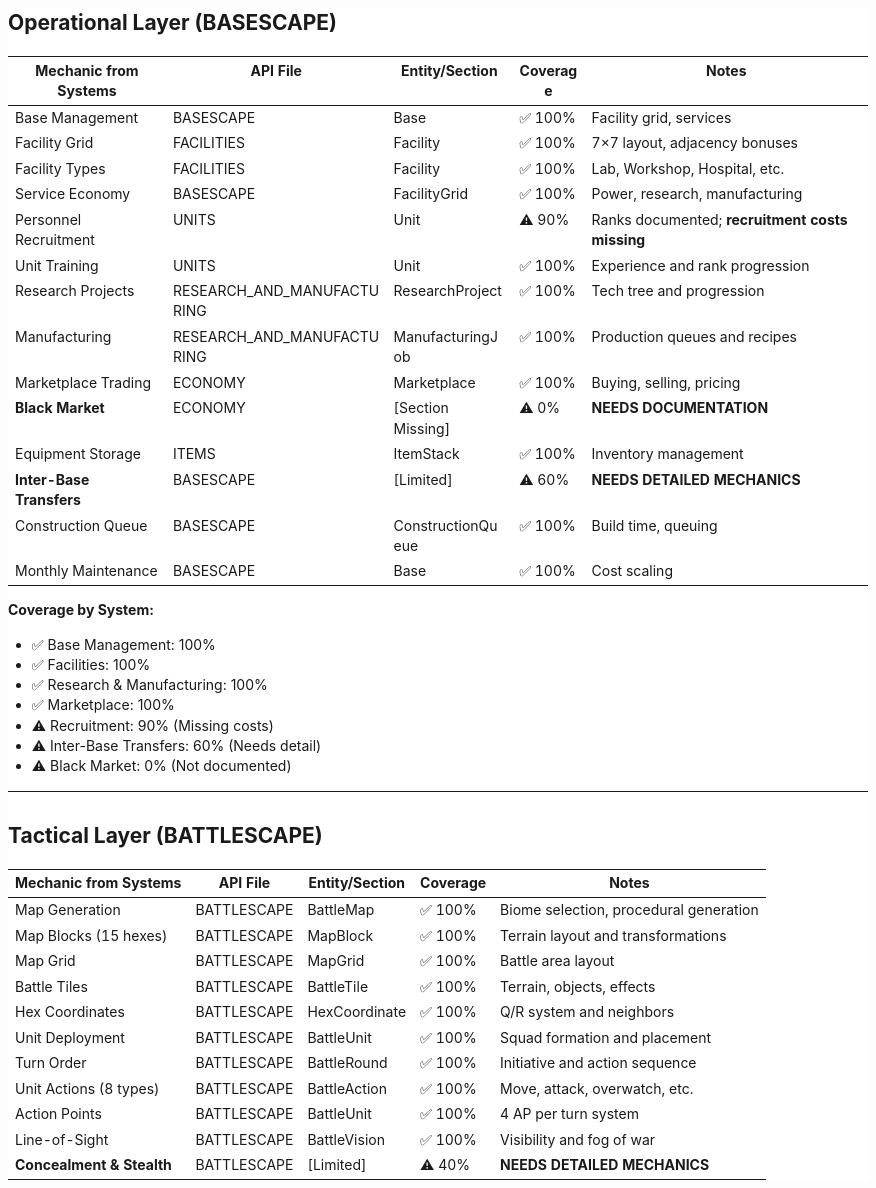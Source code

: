 
## Operational Layer (BASESCAPE)

| Mechanic from Systems | API File | Entity/Section | Coverage | Notes |
|---|---|---|---|---|
| Base Management | BASESCAPE | Base | ✅ 100% | Facility grid, services |
| Facility Grid | FACILITIES | Facility | ✅ 100% | 7×7 layout, adjacency bonuses |
| Facility Types | FACILITIES | Facility | ✅ 100% | Lab, Workshop, Hospital, etc. |
| Service Economy | BASESCAPE | FacilityGrid | ✅ 100% | Power, research, manufacturing |
| Personnel Recruitment | UNITS | Unit | ⚠️ 90% | Ranks documented; **recruitment costs missing** |
| Unit Training | UNITS | Unit | ✅ 100% | Experience and rank progression |
| Research Projects | RESEARCH_AND_MANUFACTURING | ResearchProject | ✅ 100% | Tech tree and progression |
| Manufacturing | RESEARCH_AND_MANUFACTURING | ManufacturingJob | ✅ 100% | Production queues and recipes |
| Marketplace Trading | ECONOMY | Marketplace | ✅ 100% | Buying, selling, pricing |
| **Black Market** | ECONOMY | [Section Missing] | ⚠️ 0% | **NEEDS DOCUMENTATION** |
| Equipment Storage | ITEMS | ItemStack | ✅ 100% | Inventory management |
| **Inter-Base Transfers** | BASESCAPE | [Limited] | ⚠️ 60% | **NEEDS DETAILED MECHANICS** |
| Construction Queue | BASESCAPE | ConstructionQueue | ✅ 100% | Build time, queuing |
| Monthly Maintenance | BASESCAPE | Base | ✅ 100% | Cost scaling |

**Coverage by System:**
- ✅ Base Management: 100%
- ✅ Facilities: 100%
- ✅ Research & Manufacturing: 100%
- ✅ Marketplace: 100%
- ⚠️ Recruitment: 90% (Missing costs)
- ⚠️ Inter-Base Transfers: 60% (Needs detail)
- ⚠️ Black Market: 0% (Not documented)

---

## Tactical Layer (BATTLESCAPE)

| Mechanic from Systems | API File | Entity/Section | Coverage | Notes |
|---|---|---|---|---|
| Map Generation | BATTLESCAPE | BattleMap | ✅ 100% | Biome selection, procedural generation |
| Map Blocks (15 hexes) | BATTLESCAPE | MapBlock | ✅ 100% | Terrain layout and transformations |
| Map Grid | BATTLESCAPE | MapGrid | ✅ 100% | Battle area layout |
| Battle Tiles | BATTLESCAPE | BattleTile | ✅ 100% | Terrain, objects, effects |
| Hex Coordinates | BATTLESCAPE | HexCoordinate | ✅ 100% | Q/R system and neighbors |
| Unit Deployment | BATTLESCAPE | BattleUnit | ✅ 100% | Squad formation and placement |
| Turn Order | BATTLESCAPE | BattleRound | ✅ 100% | Initiative and action sequence |
| Unit Actions (8 types) | BATTLESCAPE | BattleAction | ✅ 100% | Move, attack, overwatch, etc. |
| Action Points | BATTLESCAPE | BattleUnit | ✅ 100% | 4 AP per turn system |
| Line-of-Sight | BATTLESCAPE | BattleVision | ✅ 100% | Visibility and fog of war |
| **Concealment & Stealth** | BATTLESCAPE | [Limited] | ⚠️ 40% | **NEEDS DETAILED MECHANICS** |